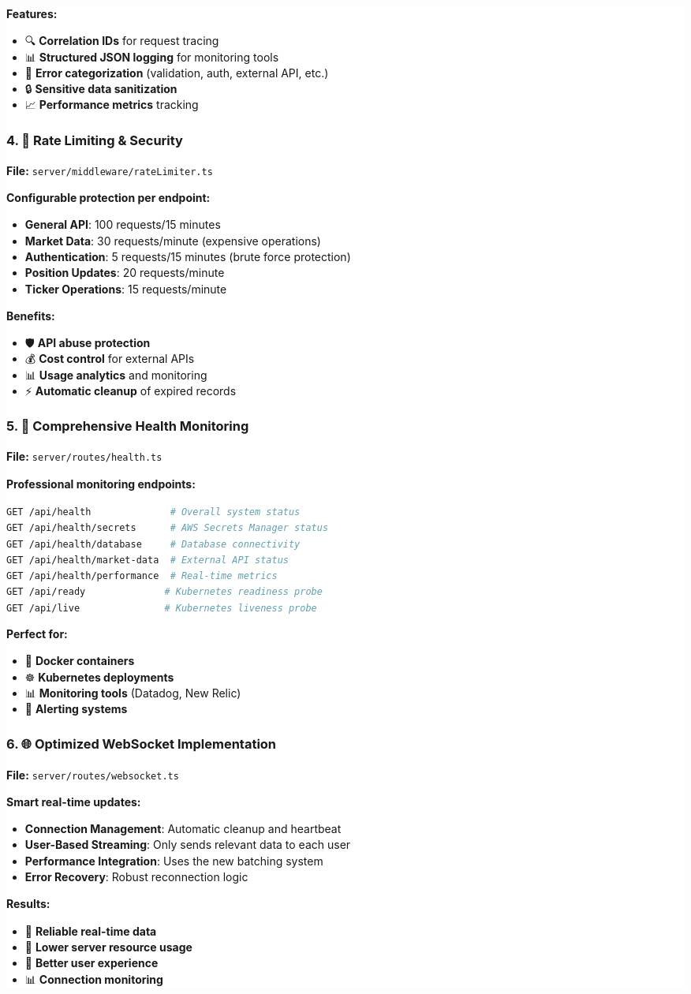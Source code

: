**Features:**
- 🔍 **Correlation IDs** for request tracing
- 📊 **Structured JSON logging** for monitoring tools
- 🎯 **Error categorization** (validation, auth, external API, etc.)
- 🔒 **Sensitive data sanitization**
- 📈 **Performance metrics** tracking

### 4. **🚦 Rate Limiting & Security**
**File:** `server/middleware/rateLimiter.ts`

**Configurable protection per endpoint:**
- **General API**: 100 requests/15 minutes
- **Market Data**: 30 requests/minute (expensive operations)
- **Authentication**: 5 requests/15 minutes (brute force protection)
- **Position Updates**: 20 requests/minute
- **Ticker Operations**: 15 requests/minute

**Benefits:**
- 🛡️ **API abuse protection**
- 💰 **Cost control** for external APIs
- 📊 **Usage analytics** and monitoring
- ⚡ **Automatic cleanup** of expired records

### 5. **🏥 Comprehensive Health Monitoring**
**File:** `server/routes/health.ts`

**Professional monitoring endpoints:**
```bash
GET /api/health              # Overall system status
GET /api/health/secrets      # AWS Secrets Manager status
GET /api/health/database     # Database connectivity  
GET /api/health/market-data  # External API status
GET /api/health/performance  # Real-time metrics
GET /api/ready              # Kubernetes readiness probe
GET /api/live               # Kubernetes liveness probe
```

**Perfect for:**
- 🐳 **Docker containers**
- ☸️ **Kubernetes deployments** 
- 📊 **Monitoring tools** (Datadog, New Relic)
- 🚨 **Alerting systems**

### 6. **🌐 Optimized WebSocket Implementation**
**File:** `server/routes/websocket.ts`

**Smart real-time updates:**
- **Connection Management**: Automatic cleanup and heartbeat
- **User-Based Streaming**: Only sends relevant data to each user
- **Performance Integration**: Uses the new batching system
- **Error Recovery**: Robust reconnection logic

**Results:**
- 📡 **Reliable real-time data**
- 🔋 **Lower server resource usage**
- 🎯 **Better user experience**
- 📊 **Connection monitoring**
